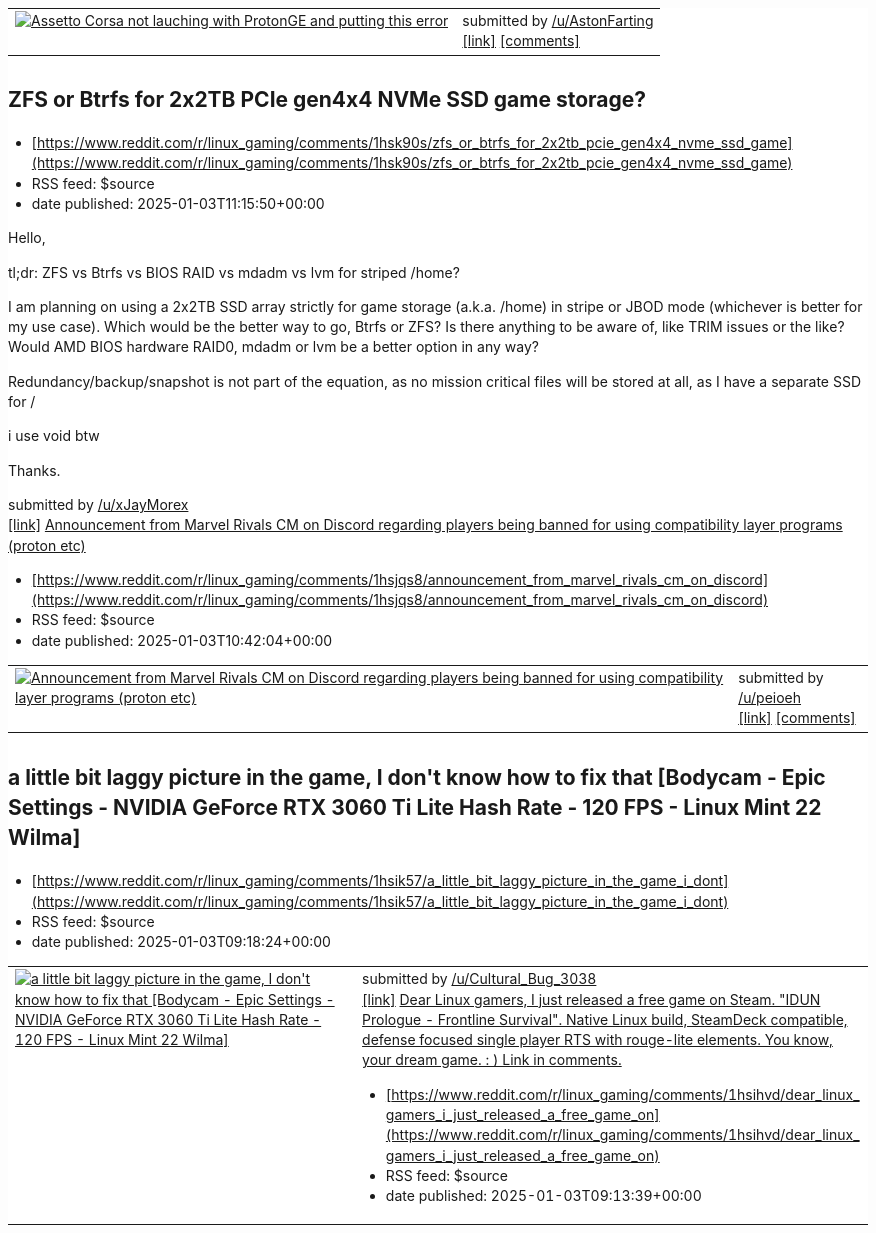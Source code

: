 <table> <tr><td> <a href="https://www.reddit.com/r/linux_gaming/comments/1hskhoj/assetto_corsa_not_lauching_with_protonge_and/"> <img src="https://preview.redd.it/qya3qo4glrae1.png?width=320&amp;crop=smart&amp;auto=webp&amp;s=d45166a984fb367051b7985555ed6b9cf78647a3" alt="Assetto Corsa not lauching with ProtonGE and putting this error" title="Assetto Corsa not lauching with ProtonGE and putting this error" /> </a> </td><td> &#32; submitted by &#32; <a href="https://www.reddit.com/user/AstonFarting"> /u/AstonFarting </a> <br/> <span><a href="https://i.redd.it/qya3qo4glrae1.png">[link]</a></span> &#32; <span><a href="https://www.reddit.com/r/linux_gaming/comments/1hskhoj/assetto_corsa_not_lauching_with_protonge_and/">[comments]</a></span> </td></tr></table>

## ZFS or Btrfs for 2x2TB PCIe gen4x4 NVMe SSD game storage?
 - [https://www.reddit.com/r/linux_gaming/comments/1hsk90s/zfs_or_btrfs_for_2x2tb_pcie_gen4x4_nvme_ssd_game](https://www.reddit.com/r/linux_gaming/comments/1hsk90s/zfs_or_btrfs_for_2x2tb_pcie_gen4x4_nvme_ssd_game)
 - RSS feed: $source
 - date published: 2025-01-03T11:15:50+00:00

<div class="md"><p>Hello,</p> <p>tl;dr: ZFS vs Btrfs vs BIOS RAID vs mdadm vs lvm for striped /home?</p> <p>I am planning on using a 2x2TB SSD array strictly for game storage (a.k.a. /home) in stripe or JBOD mode (whichever is better for my use case). Which would be the better way to go, Btrfs or ZFS? Is there anything to be aware of, like TRIM issues or the like? Would AMD BIOS hardware RAID0, mdadm or lvm be a better option in any way?</p> <p>Redundancy/backup/snapshot is not part of the equation, as no mission critical files will be stored at all, as I have a separate SSD for /</p> <p>i use void btw</p> <p>Thanks.</p> </div> &#32; submitted by &#32; <a href="https://www.reddit.com/user/xJayMorex"> /u/xJayMorex </a> <br/> <span><a href="https://www.reddit.com/r/linux_gaming/comments/1hsk90s/zfs_or_btrfs_for_2x2tb_pcie_gen4x4_nvme_ssd_game/">[link]</a></span> &#32; <span><a href="https://www.reddit.com/r/linux_gaming/comments/1hsk90s/zfs_or_btrfs_for_2x2

## Announcement from Marvel Rivals CM on Discord regarding players being banned for using compatibility layer programs (proton etc)
 - [https://www.reddit.com/r/linux_gaming/comments/1hsjqs8/announcement_from_marvel_rivals_cm_on_discord](https://www.reddit.com/r/linux_gaming/comments/1hsjqs8/announcement_from_marvel_rivals_cm_on_discord)
 - RSS feed: $source
 - date published: 2025-01-03T10:42:04+00:00

<table> <tr><td> <a href="https://www.reddit.com/r/linux_gaming/comments/1hsjqs8/announcement_from_marvel_rivals_cm_on_discord/"> <img src="https://preview.redd.it/vsprr61lcrae1.png?width=640&amp;crop=smart&amp;auto=webp&amp;s=93702a9d3f4b5e20ed28f4bd032ee76c46535f53" alt="Announcement from Marvel Rivals CM on Discord regarding players being banned for using compatibility layer programs (proton etc)" title="Announcement from Marvel Rivals CM on Discord regarding players being banned for using compatibility layer programs (proton etc)" /> </a> </td><td> &#32; submitted by &#32; <a href="https://www.reddit.com/user/peioeh"> /u/peioeh </a> <br/> <span><a href="https://i.redd.it/vsprr61lcrae1.png">[link]</a></span> &#32; <span><a href="https://www.reddit.com/r/linux_gaming/comments/1hsjqs8/announcement_from_marvel_rivals_cm_on_discord/">[comments]</a></span> </td></tr></table>

## a little bit laggy picture in the game, I don't know how to fix that [Bodycam - Epic Settings - NVIDIA GeForce RTX 3060 Ti Lite Hash Rate - 120 FPS - Linux Mint 22 Wilma]
 - [https://www.reddit.com/r/linux_gaming/comments/1hsik57/a_little_bit_laggy_picture_in_the_game_i_dont](https://www.reddit.com/r/linux_gaming/comments/1hsik57/a_little_bit_laggy_picture_in_the_game_i_dont)
 - RSS feed: $source
 - date published: 2025-01-03T09:18:24+00:00

<table> <tr><td> <a href="https://www.reddit.com/r/linux_gaming/comments/1hsik57/a_little_bit_laggy_picture_in_the_game_i_dont/"> <img src="https://external-preview.redd.it/aDlqbDAycjZ4cWFlMel3pd9O3KvQLd_5UxdYsZkTqMxn7tbPqfJ24HYpsORi.png?width=640&amp;crop=smart&amp;auto=webp&amp;s=3b611978c4fddb17dc9e4ec6646199ddaaea2e8a" alt="a little bit laggy picture in the game, I don't know how to fix that [Bodycam - Epic Settings - NVIDIA GeForce RTX 3060 Ti Lite Hash Rate - 120 FPS - Linux Mint 22 Wilma]" title="a little bit laggy picture in the game, I don't know how to fix that [Bodycam - Epic Settings - NVIDIA GeForce RTX 3060 Ti Lite Hash Rate - 120 FPS - Linux Mint 22 Wilma]" /> </a> </td><td> &#32; submitted by &#32; <a href="https://www.reddit.com/user/Cultural_Bug_3038"> /u/Cultural_Bug_3038 </a> <br/> <span><a href="https://v.redd.it/qnflj1r6xqae1">[link]</a></span> &#32; <span><a href="https://www.reddit.com/r/linux_gaming/comments/1hsik57/a_little_bit_laggy_picture_in_the_game_i_do

## Dear Linux gamers, I just released a free game on Steam. "IDUN Prologue - Frontline Survival". Native Linux build, SteamDeck compatible, defense focused single player RTS with rouge-lite elements. You know, your dream game. : ) Link in comments.
 - [https://www.reddit.com/r/linux_gaming/comments/1hsihvd/dear_linux_gamers_i_just_released_a_free_game_on](https://www.reddit.com/r/linux_gaming/comments/1hsihvd/dear_linux_gamers_i_just_released_a_free_game_on)
 - RSS feed: $source
 - date published: 2025-01-03T09:13:39+00:00

